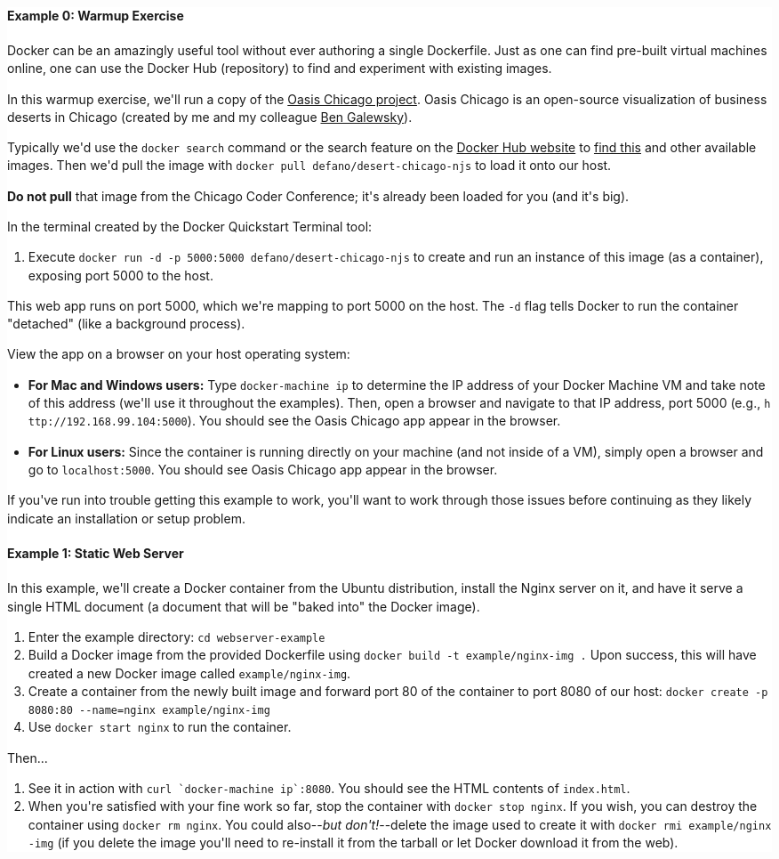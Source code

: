 #### Example 0: Warmup Exercise
Docker can be an amazingly useful tool without ever authoring a single Dockerfile. Just as one can find pre-built virtual machines online, one can use the Docker Hub (repository) to find and experiment with existing images.

In this warmup exercise, we'll run a copy of the [Oasis Chicago project](https://github.com/defano/oasis-chicago-njs). Oasis Chicago is an open-source visualization of business deserts in Chicago (created by me and my colleague [Ben Galewsky](https://github.com/BenGalewsky)).

Typically we'd use the `docker search` command or the search feature on the [Docker Hub website](https://hub.docker.com) to [find this](https://hub.docker.com/r/defano/desert-chicago-njs/) and other available images. Then we'd pull the image with `docker pull defano/desert-chicago-njs` to load it onto our host.

**Do not pull** that image from the Chicago Coder Conference; it's already been loaded for you (and it's big).

In the terminal created by the Docker Quickstart Terminal tool:

1. Execute `docker run -d -p 5000:5000 defano/desert-chicago-njs` to create and run an instance of this image (as a container), exposing port 5000 to the host.

This web app runs on port 5000, which we're mapping to port 5000 on the host. The `-d` flag tells Docker to run the container "detached" (like a background process).

View the app on a browser on your host operating system:

* **For Mac and Windows users:** Type `docker-machine ip` to determine the IP address of your Docker Machine VM and take note of this address (we'll use it throughout the examples). Then, open a browser and navigate to that IP address, port 5000 (e.g., `http://192.168.99.104:5000`). You should see the Oasis Chicago app appear in the browser.

* **For Linux users:** Since the container is running directly on your machine (and not inside of a VM), simply open a browser and go to `localhost:5000`. You should see Oasis Chicago app appear in the browser.

If you've run into trouble getting this example to work, you'll want to work through those issues before continuing as they likely indicate an installation or setup problem.

#### Example 1: Static Web Server
In this example, we'll create a Docker container from the Ubuntu distribution, install the Nginx server on it, and have it serve a single HTML document (a document that will be "baked into" the Docker image).

1. Enter the example directory: `cd webserver-example`
2. Build a Docker image from the provided Dockerfile using `docker build -t example/nginx-img .` Upon success, this will have created a new Docker image called `example/nginx-img`.
3. Create a container from the newly built image and forward port 80 of the container to port 8080 of our host: `docker create -p 8080:80 --name=nginx example/nginx-img`
4. Use `docker start nginx` to run the container.

Then...

1. See it in action with ``curl `docker-machine ip`:8080``. You should see the HTML contents of `index.html`.
2. When you're satisfied with your fine work so far, stop the container with `docker stop nginx`. If you wish, you can destroy the container using `docker rm nginx`. You could also--*but don't!*--delete the image used to create it with `docker rmi example/nginx-img` (if you delete the image you'll need to re-install it from the tarball or let Docker download it from the web).
